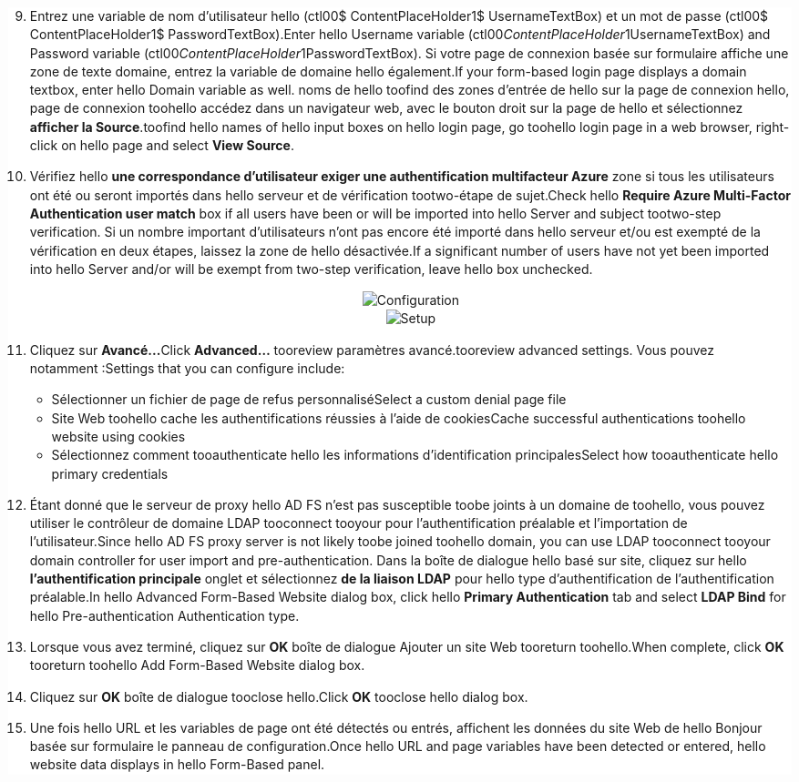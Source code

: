 9. <span data-ttu-id="332a5-123">Entrez une variable de nom d’utilisateur hello (ctl00$ ContentPlaceHolder1$ UsernameTextBox) et un mot de passe (ctl00$ ContentPlaceHolder1$ PasswordTextBox).</span><span class="sxs-lookup"><span data-stu-id="332a5-123">Enter hello Username variable (ctl00$ContentPlaceHolder1$UsernameTextBox) and Password variable (ctl00$ContentPlaceHolder1$PasswordTextBox).</span></span> <span data-ttu-id="332a5-124">Si votre page de connexion basée sur formulaire affiche une zone de texte domaine, entrez la variable de domaine hello également.</span><span class="sxs-lookup"><span data-stu-id="332a5-124">If your form-based login page displays a domain textbox, enter hello Domain variable as well.</span></span> <span data-ttu-id="332a5-125">noms de hello toofind des zones d’entrée de hello sur la page de connexion hello, page de connexion toohello accédez dans un navigateur web, avec le bouton droit sur la page de hello et sélectionnez **afficher la Source**.</span><span class="sxs-lookup"><span data-stu-id="332a5-125">toofind hello names of hello input boxes on hello login page, go toohello login page in a web browser, right-click on hello page and select **View Source**.</span></span>
10. <span data-ttu-id="332a5-126">Vérifiez hello **une correspondance d’utilisateur exiger une authentification multifacteur Azure** zone si tous les utilisateurs ont été ou seront importés dans hello serveur et de vérification tootwo-étape de sujet.</span><span class="sxs-lookup"><span data-stu-id="332a5-126">Check hello **Require Azure Multi-Factor Authentication user match** box if all users have been or will be imported into hello Server and subject tootwo-step verification.</span></span> <span data-ttu-id="332a5-127">Si un nombre important d’utilisateurs n’ont pas encore été importé dans hello serveur et/ou est exempté de la vérification en deux étapes, laissez la zone de hello désactivée.</span><span class="sxs-lookup"><span data-stu-id="332a5-127">If a significant number of users have not yet been imported into hello Server and/or will be exempt from two-step verification, leave hello box unchecked.</span></span>
    <span data-ttu-id="332a5-128"><center>![Configuration](./media/multi-factor-authentication-get-started-adfs-adfs2/manual.png)</center></span><span class="sxs-lookup"><span data-stu-id="332a5-128"><center>![Setup](./media/multi-factor-authentication-get-started-adfs-adfs2/manual.png)</center></span></span>
11. <span data-ttu-id="332a5-129">Cliquez sur **Avancé...**</span><span class="sxs-lookup"><span data-stu-id="332a5-129">Click **Advanced…**</span></span> <span data-ttu-id="332a5-130">tooreview paramètres avancé.</span><span class="sxs-lookup"><span data-stu-id="332a5-130">tooreview advanced settings.</span></span> <span data-ttu-id="332a5-131">Vous pouvez notamment :</span><span class="sxs-lookup"><span data-stu-id="332a5-131">Settings that you can configure include:</span></span>

    - <span data-ttu-id="332a5-132">Sélectionner un fichier de page de refus personnalisé</span><span class="sxs-lookup"><span data-stu-id="332a5-132">Select a custom denial page file</span></span>
    - <span data-ttu-id="332a5-133">Site Web toohello cache les authentifications réussies à l’aide de cookies</span><span class="sxs-lookup"><span data-stu-id="332a5-133">Cache successful authentications toohello website using cookies</span></span>
    - <span data-ttu-id="332a5-134">Sélectionnez comment tooauthenticate hello les informations d’identification principales</span><span class="sxs-lookup"><span data-stu-id="332a5-134">Select how tooauthenticate hello primary credentials</span></span>

12. <span data-ttu-id="332a5-135">Étant donné que le serveur de proxy hello AD FS n’est pas susceptible toobe joints à un domaine de toohello, vous pouvez utiliser le contrôleur de domaine LDAP tooconnect tooyour pour l’authentification préalable et l’importation de l’utilisateur.</span><span class="sxs-lookup"><span data-stu-id="332a5-135">Since hello AD FS proxy server is not likely toobe joined toohello domain, you can use LDAP tooconnect tooyour domain controller for user import and pre-authentication.</span></span> <span data-ttu-id="332a5-136">Dans la boîte de dialogue hello basé sur site, cliquez sur hello **l’authentification principale** onglet et sélectionnez **de la liaison LDAP** pour hello type d’authentification de l’authentification préalable.</span><span class="sxs-lookup"><span data-stu-id="332a5-136">In hello Advanced Form-Based Website dialog box, click hello **Primary Authentication** tab and select **LDAP Bind** for hello Pre-authentication Authentication type.</span></span>
13. <span data-ttu-id="332a5-137">Lorsque vous avez terminé, cliquez sur **OK** boîte de dialogue Ajouter un site Web tooreturn toohello.</span><span class="sxs-lookup"><span data-stu-id="332a5-137">When complete, click **OK** tooreturn toohello Add Form-Based Website dialog box.</span></span>
14. <span data-ttu-id="332a5-138">Cliquez sur **OK** boîte de dialogue tooclose hello.</span><span class="sxs-lookup"><span data-stu-id="332a5-138">Click **OK** tooclose hello dialog box.</span></span>
15. <span data-ttu-id="332a5-139">Une fois hello URL et les variables de page ont été détectés ou entrés, affichent les données du site Web de hello Bonjour basée sur formulaire le panneau de configuration.</span><span class="sxs-lookup"><span data-stu-id="332a5-139">Once hello URL and page variables have been detected or entered, hello website data displays in hello Form-Based panel.</span></span>